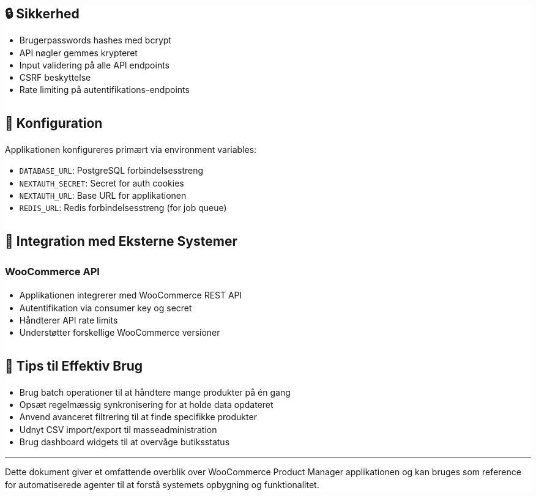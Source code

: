 ## 🔒 Sikkerhed

- Brugerpasswords hashes med bcrypt
- API nøgler gemmes krypteret
- Input validering på alle API endpoints
- CSRF beskyttelse
- Rate limiting på autentifikations-endpoints

## 🔧 Konfiguration

Applikationen konfigureres primært via environment variables:
- `DATABASE_URL`: PostgreSQL forbindelsesstreng
- `NEXTAUTH_SECRET`: Secret for auth cookies
- `NEXTAUTH_URL`: Base URL for applikationen
- `REDIS_URL`: Redis forbindelsesstreng (for job queue)

## 📡 Integration med Eksterne Systemer

### WooCommerce API
- Applikationen integrerer med WooCommerce REST API
- Autentifikation via consumer key og secret
- Håndterer API rate limits
- Understøtter forskellige WooCommerce versioner

## 🌟 Tips til Effektiv Brug

- Brug batch operationer til at håndtere mange produkter på én gang
- Opsæt regelmæssig synkronisering for at holde data opdateret
- Anvend avanceret filtrering til at finde specifikke produkter
- Udnyt CSV import/export til masseadministration
- Brug dashboard widgets til at overvåge butiksstatus

---

Dette dokument giver et omfattende overblik over WooCommerce Product Manager applikationen og kan bruges som reference for automatiserede agenter til at forstå systemets opbygning og funktionalitet.
